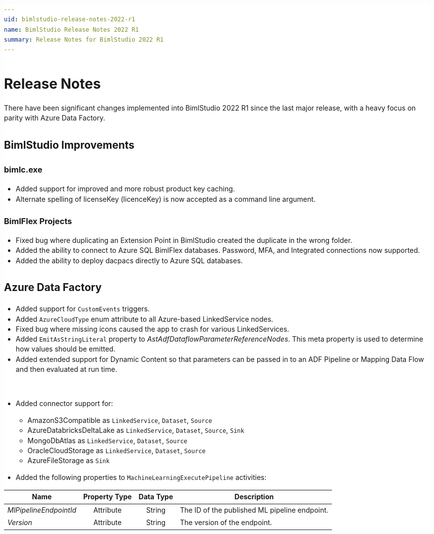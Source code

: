 ```yaml
---
uid: bimlstudio-release-notes-2022-r1
name: BimlStudio Release Notes 2022 R1
summary: Release Notes for BimlStudio 2022 R1
---
```


# Release Notes

There have been significant changes implemented into BimlStudio 2022 R1 since the last major release, with a heavy focus on parity with Azure Data Factory.

## BimlStudio Improvements

### bimlc.exe

* Added support for improved and more robust product key caching.
* Alternate spelling of licenseKey (licenceKey) is now accepted as a command line argument.

### BimlFlex Projects

* Fixed bug where duplicating an Extension Point in BimlStudio created the duplicate in the wrong folder.
* Added the ability to connect to Azure SQL BimlFlex databases. Password, MFA, and Integrated connections now supported.
* Added the ability to deploy dacpacs directly to Azure SQL databases.

## Azure Data Factory

* Added support for `CustomEvents` triggers.
* Added `AzureCloudType` enum attribute to all Azure-based LinkedService nodes.
* Fixed bug where missing icons caused the app to crash for various LinkedServices.
* Added `EmitAsStringLiteral` property to *AstAdfDataflowParameterReferenceNodes*. This meta property is used to determine how values should be emitted.
* Added extended support for Dynamic Content so that parameters can be passed in to an ADF Pipeline or Mapping Data Flow and then evaluated at run time.

&nbsp;

* Added connector support for:
    * AmazonS3Compatible as `LinkedService`, `Dataset`, `Source`
    * AzureDatabricksDeltaLake as `LinkedService`, `Dataset`, `Source`, `Sink`
    * MongoDbAtlas as `LinkedService`, `Dataset`, `Source`
    * OracleCloudStorage as `LinkedService`, `Dataset`, `Source`
    * AzureFileStorage as `Sink`
&nbsp;

* Added the following properties to `MachineLearningExecutePipeline` activities:

| Name | Property Type |  Data Type | Description |
|----------|:-------------:|:------:| -----|
| *MlPipelineEndpointId* | Attribute | String | The ID of the published ML pipeline endpoint. |
| *Version* | Attribute | String | The version of the endpoint.|
